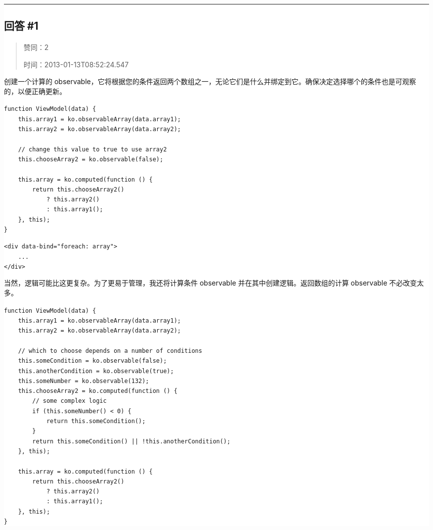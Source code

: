 * * *

## 回答 #1

> 赞同：2
> 
> 时间：2013-01-13T08:52:24.547

创建一个计算的 observable，它将根据您的条件返回两个数组之一，无论它们是什么并绑定到它。确保决定选择哪个的条件也是可观察的，以便正确更新。

```
function ViewModel(data) {
    this.array1 = ko.observableArray(data.array1);
    this.array2 = ko.observableArray(data.array2);

    // change this value to true to use array2
    this.chooseArray2 = ko.observable(false);

    this.array = ko.computed(function () {
        return this.chooseArray2()
            ? this.array2()
            : this.array1();
    }, this);
} 
```

```
<div data-bind="foreach: array">
    ...
</div> 
```

当然，逻辑可能比这更复杂。为了更易于管理，我还将计算条件 observable 并在其中创建逻辑。返回数组的计算 observable 不必改变太多。

```
function ViewModel(data) {
    this.array1 = ko.observableArray(data.array1);
    this.array2 = ko.observableArray(data.array2);

    // which to choose depends on a number of conditions
    this.someCondition = ko.observable(false);
    this.anotherCondition = ko.observable(true);
    this.someNumber = ko.observable(132);
    this.chooseArray2 = ko.computed(function () {
        // some complex logic
        if (this.someNumber() < 0) {
            return this.someCondition();
        }
        return this.someCondition() || !this.anotherCondition();
    }, this);

    this.array = ko.computed(function () {
        return this.chooseArray2()
            ? this.array2()
            : this.array1();
    }, this);
} 
```
